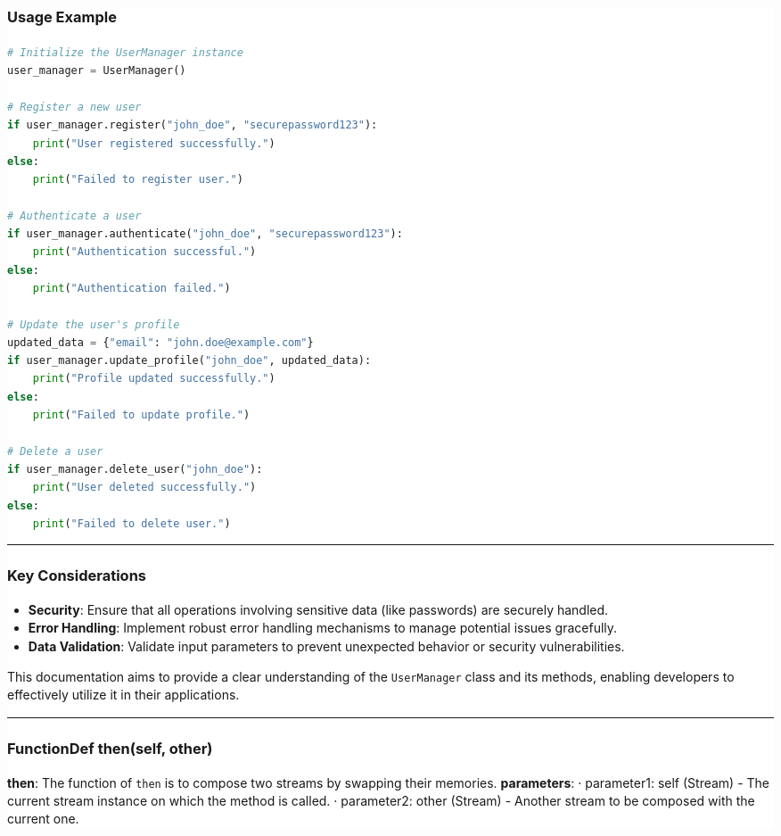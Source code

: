 
### Usage Example

```python
# Initialize the UserManager instance
user_manager = UserManager()

# Register a new user
if user_manager.register("john_doe", "securepassword123"):
    print("User registered successfully.")
else:
    print("Failed to register user.")

# Authenticate a user
if user_manager.authenticate("john_doe", "securepassword123"):
    print("Authentication successful.")
else:
    print("Authentication failed.")

# Update the user's profile
updated_data = {"email": "john.doe@example.com"}
if user_manager.update_profile("john_doe", updated_data):
    print("Profile updated successfully.")
else:
    print("Failed to update profile.")

# Delete a user
if user_manager.delete_user("john_doe"):
    print("User deleted successfully.")
else:
    print("Failed to delete user.")
```

---

### Key Considerations

- **Security**: Ensure that all operations involving sensitive data (like passwords) are securely handled.
- **Error Handling**: Implement robust error handling mechanisms to manage potential issues gracefully.
- **Data Validation**: Validate input parameters to prevent unexpected behavior or security vulnerabilities.

This documentation aims to provide a clear understanding of the `UserManager` class and its methods, enabling developers to effectively utilize it in their applications.
***
### FunctionDef then(self, other)
**then**: The function of `then` is to compose two streams by swapping their memories.
**parameters**:
· parameter1: self (Stream) - The current stream instance on which the method is called.
· parameter2: other (Stream) - Another stream to be composed with the current one.
